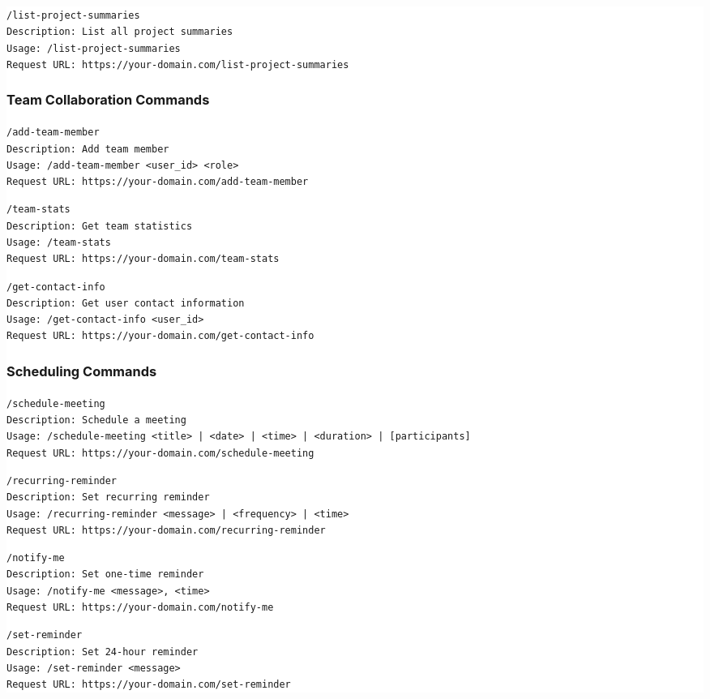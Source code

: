 ```
/list-project-summaries
Description: List all project summaries
Usage: /list-project-summaries
Request URL: https://your-domain.com/list-project-summaries
```

### Team Collaboration Commands
```
/add-team-member
Description: Add team member
Usage: /add-team-member <user_id> <role>
Request URL: https://your-domain.com/add-team-member
```

```
/team-stats
Description: Get team statistics
Usage: /team-stats
Request URL: https://your-domain.com/team-stats
```

```
/get-contact-info
Description: Get user contact information
Usage: /get-contact-info <user_id>
Request URL: https://your-domain.com/get-contact-info
```

### Scheduling Commands
```
/schedule-meeting
Description: Schedule a meeting
Usage: /schedule-meeting <title> | <date> | <time> | <duration> | [participants]
Request URL: https://your-domain.com/schedule-meeting
```

```
/recurring-reminder
Description: Set recurring reminder
Usage: /recurring-reminder <message> | <frequency> | <time>
Request URL: https://your-domain.com/recurring-reminder
```

```
/notify-me
Description: Set one-time reminder
Usage: /notify-me <message>, <time>
Request URL: https://your-domain.com/notify-me
```

```
/set-reminder
Description: Set 24-hour reminder
Usage: /set-reminder <message>
Request URL: https://your-domain.com/set-reminder
```
